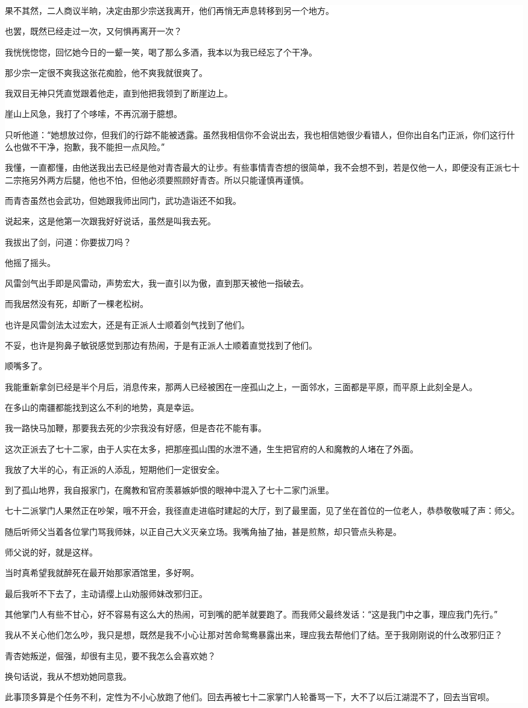 果不其然，二人商议半晌，决定由那少宗送我离开，他们再悄无声息转移到另一个地方。

也罢，既然已经走过一次，又何惧再离开一次？

我恍恍惚惚，回忆她今日的一颦一笑，喝了那么多酒，我本以为我已经忘了个干净。

那少宗一定很不爽我这张花痴脸，他不爽我就很爽了。

我双目无神只凭直觉跟着他走，直到他把我领到了断崖边上。

崖山上风急，我打了个哆嗦，不再沉溺于臆想。

只听他道：“她想放过你，但我们的行踪不能被透露。虽然我相信你不会说出去，我也相信她很少看错人，但你出自名门正派，你们这行什么也做不干净，抱歉，我不能担一点风险。”

我懂，一直都懂，由他送我出去已经是他对青杏最大的让步。有些事情青杏想的很简单，我不会想不到，若是仅他一人，即便没有正派七十二宗拖另外两方后腿，他也不怕，但他必须要照顾好青杏。所以只能谨慎再谨慎。

而青杏虽然也会武功，但她跟我师出同门，武功造诣还不如我。

说起来，这是他第一次跟我好好说话，虽然是叫我去死。

我拔出了剑，问道：你要拔刀吗？

他摇了摇头。

风雷剑气出手即是风雷动，声势宏大，我一直引以为傲，直到那天被他一指破去。

而我居然没有死，却断了一棵老松树。

也许是风雷剑法太过宏大，还是有正派人士顺着剑气找到了他们。

不妥，也许是狗鼻子敏锐感觉到那边有热闹，于是有正派人士顺着直觉找到了他们。

顺嘴多了。

我能重新拿剑已经是半个月后，消息传来，那两人已经被困在一座孤山之上，一面邻水，三面都是平原，而平原上此刻全是人。

在多山的南疆都能找到这么不利的地势，真是幸运。

我一路快马加鞭，那要我去死的少宗我没有好感，但是杏花不能有事。

这次正派去了七十二家，由于人实在太多，把那座孤山围的水泄不通，生生把官府的人和魔教的人堵在了外面。

我放了大半的心，有正派的人添乱，短期他们一定很安全。

到了孤山地界，我自报家门，在魔教和官府羡慕嫉妒恨的眼神中混入了七十二家门派里。

七十二派掌门人果然正在吵架，哦不开会，我径直走进临时建起的大厅，到了最里面，见了坐在首位的一位老人，恭恭敬敬喊了声：师父。

随后听师父当着各位掌门骂我师妹，以正自己大义灭亲立场。我嘴角抽了抽，甚是煎熬，却只管点头称是。

师父说的好，就是这样。

当时真希望我就醉死在最开始那家酒馆里，多好啊。

最后我听不下去了，主动请缨上山劝服师妹改邪归正。

其他掌门人有些不甘心，好不容易有这么大的热闹，可到嘴的肥羊就要跑了。而我师父最终发话：“这是我门中之事，理应我门先行。”

我从不关心他们怎么吵，我只是想，既然是我不小心让那对苦命鸳鸯暴露出来，理应我去帮他们了结。至于我刚刚说的什么改邪归正？

青杏她叛逆，倔强，却很有主见，要不我怎么会喜欢她？

换句话说，我从不想劝她同意我。

此事顶多算是个任务不利，定性为不小心放跑了他们。回去再被七十二家掌门人轮番骂一下，大不了以后江湖混不了，回去当官呗。
